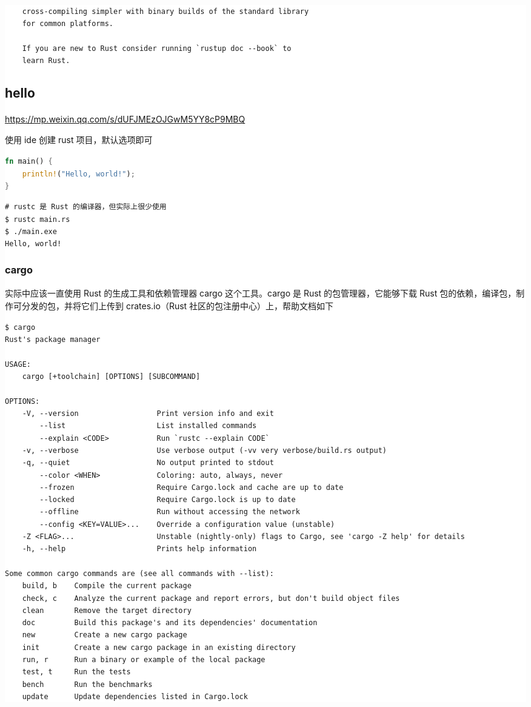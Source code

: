 ```shell
    cross-compiling simpler with binary builds of the standard library
    for common platforms.

    If you are new to Rust consider running `rustup doc --book` to
    learn Rust.
```



## hello

https://mp.weixin.qq.com/s/dUFJMEzOJGwM5YY8cP9MBQ

使用 ide 创建 rust 项目，默认选项即可

```rust
fn main() {
    println!("Hello, world!");
}
```

```shell
# rustc 是 Rust 的编译器，但实际上很少使用
$ rustc main.rs
$ ./main.exe
Hello, world!
```



### cargo

实际中应该一直使用 Rust 的生成工具和依赖管理器 cargo 这个工具。cargo 是 Rust 的包管理器，它能够下载 Rust 包的依赖，编译包，制作可分发的包，并将它们上传到 crates.io（Rust 社区的包注册中心）上，帮助文档如下

```shell
$ cargo
Rust's package manager

USAGE:
    cargo [+toolchain] [OPTIONS] [SUBCOMMAND]

OPTIONS:
    -V, --version                  Print version info and exit
        --list                     List installed commands
        --explain <CODE>           Run `rustc --explain CODE`
    -v, --verbose                  Use verbose output (-vv very verbose/build.rs output)
    -q, --quiet                    No output printed to stdout
        --color <WHEN>             Coloring: auto, always, never
        --frozen                   Require Cargo.lock and cache are up to date
        --locked                   Require Cargo.lock is up to date
        --offline                  Run without accessing the network
        --config <KEY=VALUE>...    Override a configuration value (unstable)
    -Z <FLAG>...                   Unstable (nightly-only) flags to Cargo, see 'cargo -Z help' for details
    -h, --help                     Prints help information

Some common cargo commands are (see all commands with --list):
    build, b    Compile the current package
    check, c    Analyze the current package and report errors, but don't build object files
    clean       Remove the target directory
    doc         Build this package's and its dependencies' documentation
    new         Create a new cargo package
    init        Create a new cargo package in an existing directory
    run, r      Run a binary or example of the local package
    test, t     Run the tests
    bench       Run the benchmarks
    update      Update dependencies listed in Cargo.lock
```